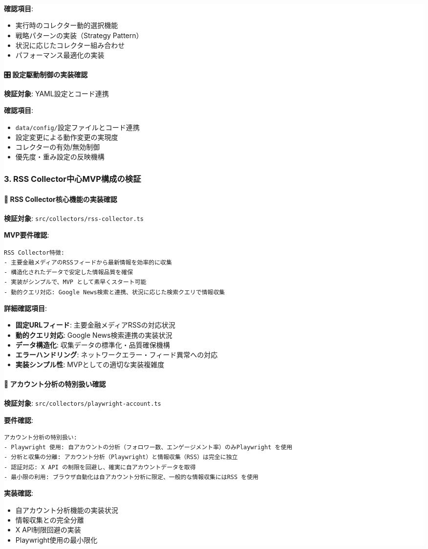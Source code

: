 **確認項目**:
- 実行時のコレクター動的選択機能
- 戦略パターンの実装（Strategy Pattern）
- 状況に応じたコレクター組み合わせ
- パフォーマンス最適化の実装

#### 🎛️ 設定駆動制御の実装確認
**検証対象**: YAML設定とコード連携

**確認項目**:
- `data/config/`設定ファイルとコード連携
- 設定変更による動作変更の実現度
- コレクターの有効/無効制御
- 優先度・重み設定の反映機構

### 3. RSS Collector中心MVP構成の検証

#### 📡 RSS Collector核心機能の実装確認
**検証対象**: `src/collectors/rss-collector.ts`

**MVP要件確認**:
```
RSS Collector特徴:
- 主要金融メディアのRSSフィードから最新情報を効率的に収集
- 構造化されたデータで安定した情報品質を確保
- 実装がシンプルで、MVP として素早くスタート可能
- 動的クエリ対応: Google News検索と連携、状況に応じた検索クエリで情報収集
```

**詳細確認項目**:
- **固定URLフィード**: 主要金融メディアRSSの対応状況
- **動的クエリ対応**: Google News検索連携の実装状況
- **データ構造化**: 収集データの標準化・品質確保機構
- **エラーハンドリング**: ネットワークエラー・フィード異常への対応
- **実装シンプル性**: MVPとしての適切な実装複雑度

#### 🎯 アカウント分析の特別扱い確認
**検証対象**: `src/collectors/playwright-account.ts`

**要件確認**:
```
アカウント分析の特別扱い:
- Playwright 使用: 自アカウントの分析（フォロワー数、エンゲージメント率）のみPlaywright を使用
- 分析と収集の分離: アカウント分析（Playwright）と情報収集（RSS）は完全に独立
- 認証対応: X API の制限を回避し、確実に自アカウントデータを取得
- 最小限の利用: ブラウザ自動化は自アカウント分析に限定、一般的な情報収集にはRSS を使用
```

**実装確認**:
- 自アカウント分析機能の実装状況
- 情報収集との完全分離
- X API制限回避の実装
- Playwright使用の最小限化
